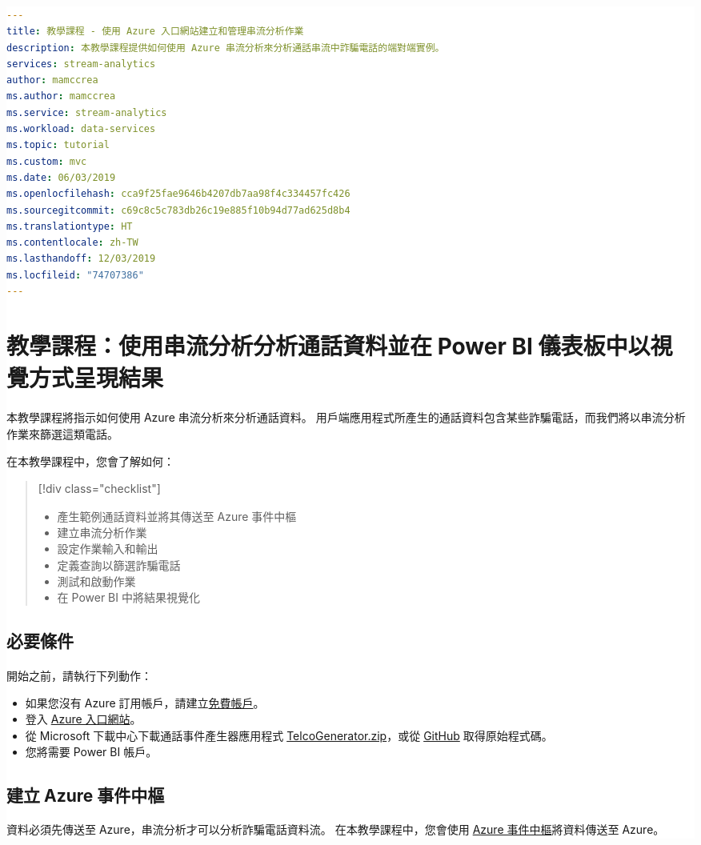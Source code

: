 ```yaml
---
title: 教學課程 - 使用 Azure 入口網站建立和管理串流分析作業
description: 本教學課程提供如何使用 Azure 串流分析來分析通話串流中詐騙電話的端對端實例。
services: stream-analytics
author: mamccrea
ms.author: mamccrea
ms.service: stream-analytics
ms.workload: data-services
ms.topic: tutorial
ms.custom: mvc
ms.date: 06/03/2019
ms.openlocfilehash: cca9f25fae9646b4207db7aa98f4c334457fc426
ms.sourcegitcommit: c69c8c5c783db26c19e885f10b94d77ad625d8b4
ms.translationtype: HT
ms.contentlocale: zh-TW
ms.lasthandoff: 12/03/2019
ms.locfileid: "74707386"
---
```

# <a name="tutorial-analyze-phone-call-data-with-stream-analytics-and-visualize-results-in-power-bi-dashboard"></a>教學課程：使用串流分析分析通話資料並在 Power BI 儀表板中以視覺方式呈現結果

本教學課程將指示如何使用 Azure 串流分析來分析通話資料。 用戶端應用程式所產生的通話資料包含某些詐騙電話，而我們將以串流分析作業來篩選這類電話。

在本教學課程中，您會了解如何：

> [!div class="checklist"]
> * 產生範例通話資料並將其傳送至 Azure 事件中樞
> * 建立串流分析作業
> * 設定作業輸入和輸出
> * 定義查詢以篩選詐騙電話
> * 測試和啟動作業
> * 在 Power BI 中將結果視覺化

## <a name="prerequisites"></a>必要條件

開始之前，請執行下列動作：

* 如果您沒有 Azure 訂用帳戶，請建立[免費帳戶](https://azure.microsoft.com/free/)。
* 登入 [Azure 入口網站](https://portal.azure.com/)。
* 從 Microsoft 下載中心下載通話事件產生器應用程式 [TelcoGenerator.zip](https://download.microsoft.com/download/8/B/D/8BD50991-8D54-4F59-AB83-3354B69C8A7E/TelcoGenerator.zip)，或從 [GitHub](https://aka.ms/azure-stream-analytics-telcogenerator) 取得原始程式碼。
* 您將需要 Power BI 帳戶。

## <a name="create-an-azure-event-hub"></a>建立 Azure 事件中樞

資料必須先傳送至 Azure，串流分析才可以分析詐騙電話資料流。 在本教學課程中，您會使用 [Azure 事件中樞](https://docs.microsoft.com/azure/event-hubs/event-hubs-what-is-event-hubs)將資料傳送至 Azure。
